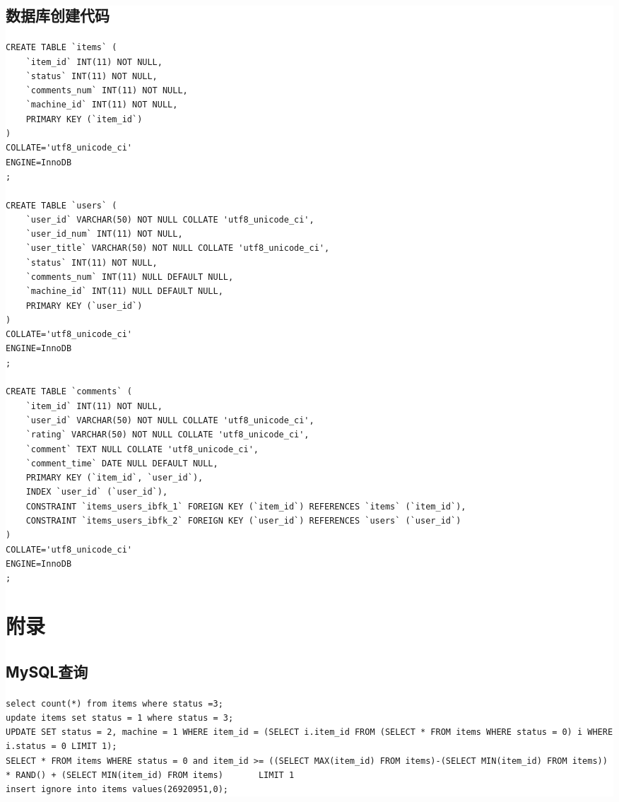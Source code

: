 ## 数据库创建代码

	CREATE TABLE `items` (
		`item_id` INT(11) NOT NULL,
		`status` INT(11) NOT NULL,
		`comments_num` INT(11) NOT NULL,
		`machine_id` INT(11) NOT NULL,
		PRIMARY KEY (`item_id`)
	)
	COLLATE='utf8_unicode_ci'
	ENGINE=InnoDB
	;

	CREATE TABLE `users` (
		`user_id` VARCHAR(50) NOT NULL COLLATE 'utf8_unicode_ci',
		`user_id_num` INT(11) NOT NULL,
		`user_title` VARCHAR(50) NOT NULL COLLATE 'utf8_unicode_ci',
		`status` INT(11) NOT NULL,
		`comments_num` INT(11) NULL DEFAULT NULL,
		`machine_id` INT(11) NULL DEFAULT NULL,
		PRIMARY KEY (`user_id`)
	)
	COLLATE='utf8_unicode_ci'
	ENGINE=InnoDB
	;

	CREATE TABLE `comments` (
		`item_id` INT(11) NOT NULL,
		`user_id` VARCHAR(50) NOT NULL COLLATE 'utf8_unicode_ci',
		`rating` VARCHAR(50) NOT NULL COLLATE 'utf8_unicode_ci',
		`comment` TEXT NULL COLLATE 'utf8_unicode_ci',
		`comment_time` DATE NULL DEFAULT NULL,
		PRIMARY KEY (`item_id`, `user_id`),
		INDEX `user_id` (`user_id`),
		CONSTRAINT `items_users_ibfk_1` FOREIGN KEY (`item_id`) REFERENCES `items` (`item_id`),
		CONSTRAINT `items_users_ibfk_2` FOREIGN KEY (`user_id`) REFERENCES `users` (`user_id`)
	)
	COLLATE='utf8_unicode_ci'
	ENGINE=InnoDB
	;


# 附录

## MySQL查询

	select count(*) from items where status =3;
	update items set status = 1 where status = 3;
	UPDATE SET status = 2, machine = 1 WHERE item_id = (SELECT i.item_id FROM (SELECT * FROM items WHERE status = 0) i WHERE i.status = 0 LIMIT 1);
	SELECT * FROM items WHERE status = 0 and item_id >= ((SELECT MAX(item_id) FROM items)-(SELECT MIN(item_id) FROM items)) * RAND() + (SELECT MIN(item_id) FROM items)       LIMIT 1
	insert ignore into items values(26920951,0);
	